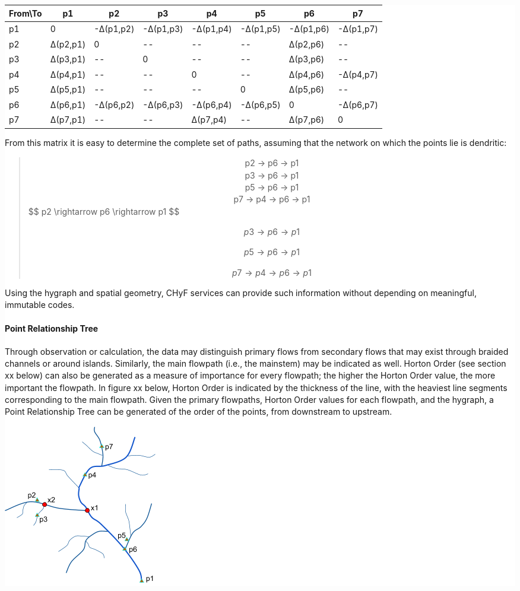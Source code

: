 |From\To|p1       |p2         |p3         |p4         |p5         |p6         |p7         |
|-------|---------|-----------|-----------|-----------|-----------|-----------|-----------|
|p1|0      |-Δ(p1,p2)   |-Δ(p1,p3)         |-Δ(p1,p4)         |-Δ(p1,p5)        |-Δ(p1,p6)      |-Δ(p1,p7)      |
|p2|Δ(p2,p1)      |0   |--         |--         |--        |Δ(p2,p6)      |--      |
|p3|Δ(p3,p1)      |--   |0         |--         |--        |Δ(p3,p6)      |--      |
|p4|Δ(p4,p1)      |--   |--         |0         |--        |Δ(p4,p6)      |-Δ(p4,p7)     |
|p5|Δ(p5,p1)      |--   |--         |--         |0        |Δ(p5,p6)      |--    |
|p6|Δ(p6,p1)      |-Δ(p6,p2)   |-Δ(p6,p3)         |-Δ(p6,p4)         |-Δ(p6,p5)        |0      |-Δ(p6,p7)    |
|p7|Δ(p7,p1)      |--  |--         |Δ(p7,p4)        |--        |Δ(p7,p6)     |0    |

From this matrix it is easy to determine the complete set of paths,
assuming that the network on which the points lie is dendritic:

> <center>p2 → p6 → p1</center>
> 
> <center>p3 → p6 → p1</center>
> 
> <center>p5 → p6 → p1</center>
> 
> <center>p7 → p4 → p6 → p1</center>$$ p2 \rightarrow p6 \rightarrow p1 $$
> 
> $$ p3 \rightarrow p6 \rightarrow p1 $$
> 
> $$ p5 \rightarrow p6 \rightarrow p1 $$
> 
> $$ p7 \rightarrow p4 \rightarrow p6 \rightarrow p1 $$

Using the hygraph and spatial geometry, CHyF services can provide such
information without depending on meaningful, immutable codes.

#### Point Relationship Tree

Through observation or calculation, the data may distinguish primary
flows from secondary flows that may exist through braided channels or
around islands. Similarly, the main flowpath (i.e., the mainstem) may be
indicated as well. Horton Order (see section xx below) can also be
generated as a measure of importance for every flowpath; the higher the
Horton Order value, the more important the flowpath. In figure xx below,
Horton Order is indicated by the thickness of the line, with the
heaviest line segments corresponding to the main flowpath. Given the
primary flowpaths, Horton Order values for each flowpath, and the
hygraph, a Point Relationship Tree can be generated of the order of the
points, from downstream to upstream.

![point relationship tree](./images/point-relationship-tree.png)
